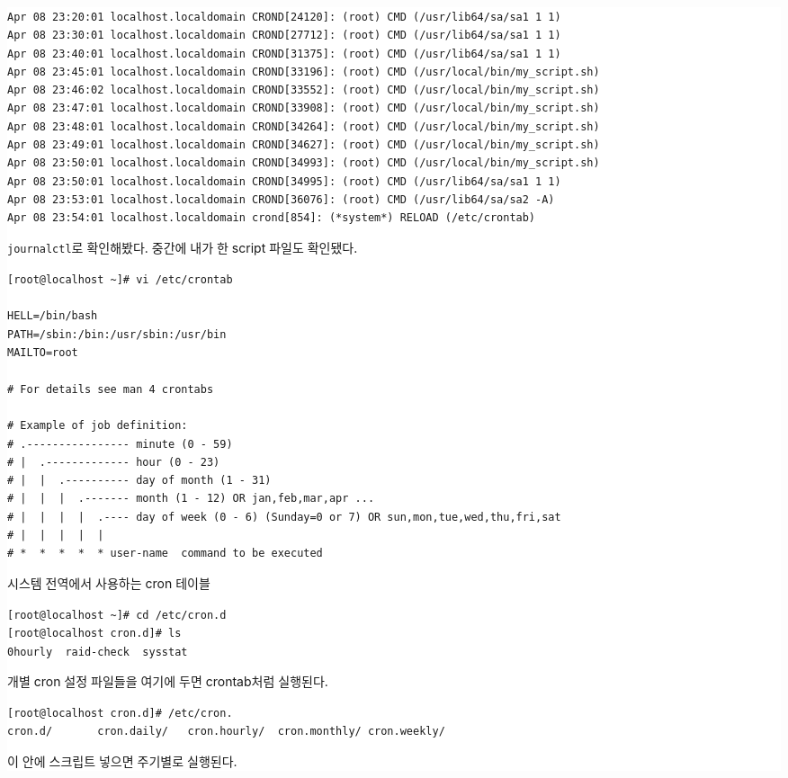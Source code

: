 ```
Apr 08 23:20:01 localhost.localdomain CROND[24120]: (root) CMD (/usr/lib64/sa/sa1 1 1)
Apr 08 23:30:01 localhost.localdomain CROND[27712]: (root) CMD (/usr/lib64/sa/sa1 1 1)
Apr 08 23:40:01 localhost.localdomain CROND[31375]: (root) CMD (/usr/lib64/sa/sa1 1 1)
Apr 08 23:45:01 localhost.localdomain CROND[33196]: (root) CMD (/usr/local/bin/my_script.sh)
Apr 08 23:46:02 localhost.localdomain CROND[33552]: (root) CMD (/usr/local/bin/my_script.sh)
Apr 08 23:47:01 localhost.localdomain CROND[33908]: (root) CMD (/usr/local/bin/my_script.sh)
Apr 08 23:48:01 localhost.localdomain CROND[34264]: (root) CMD (/usr/local/bin/my_script.sh)
Apr 08 23:49:01 localhost.localdomain CROND[34627]: (root) CMD (/usr/local/bin/my_script.sh)
Apr 08 23:50:01 localhost.localdomain CROND[34993]: (root) CMD (/usr/local/bin/my_script.sh)
Apr 08 23:50:01 localhost.localdomain CROND[34995]: (root) CMD (/usr/lib64/sa/sa1 1 1)
Apr 08 23:53:01 localhost.localdomain CROND[36076]: (root) CMD (/usr/lib64/sa/sa2 -A)
Apr 08 23:54:01 localhost.localdomain crond[854]: (*system*) RELOAD (/etc/crontab)

```
`journalctl`로 확인해봤다. 
중간에 내가 한 script 파일도 확인됐다.


```
[root@localhost ~]# vi /etc/crontab

HELL=/bin/bash
PATH=/sbin:/bin:/usr/sbin:/usr/bin
MAILTO=root

# For details see man 4 crontabs

# Example of job definition:
# .---------------- minute (0 - 59)
# |  .------------- hour (0 - 23)
# |  |  .---------- day of month (1 - 31)
# |  |  |  .------- month (1 - 12) OR jan,feb,mar,apr ...
# |  |  |  |  .---- day of week (0 - 6) (Sunday=0 or 7) OR sun,mon,tue,wed,thu,fri,sat
# |  |  |  |  |
# *  *  *  *  * user-name  command to be executed

```
시스템 전역에서 사용하는 cron 테이블

```
[root@localhost ~]# cd /etc/cron.d
[root@localhost cron.d]# ls
0hourly  raid-check  sysstat

```
개별 cron 설정 파일들을 여기에 두면 crontab처럼 실행된다.

```
[root@localhost cron.d]# /etc/cron.
cron.d/       cron.daily/   cron.hourly/  cron.monthly/ cron.weekly/

```
이 안에 스크립트 넣으면 주기별로 실행된다.
